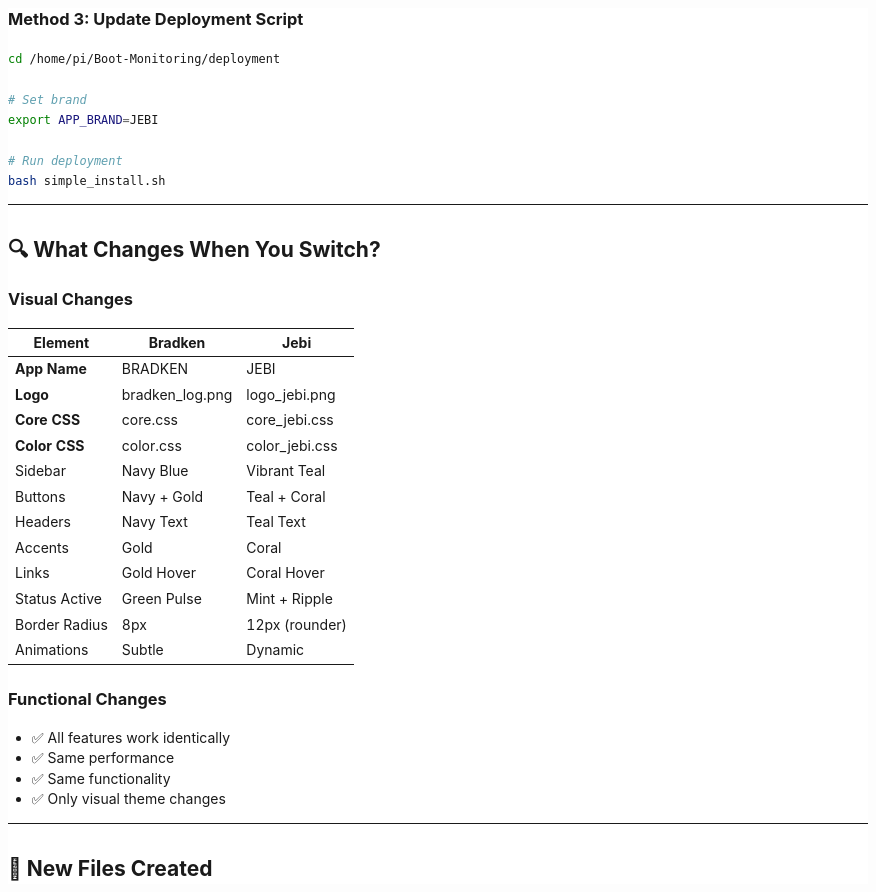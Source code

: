 ### Method 3: Update Deployment Script
```bash
cd /home/pi/Boot-Monitoring/deployment

# Set brand
export APP_BRAND=JEBI

# Run deployment
bash simple_install.sh
```

---

## 🔍 What Changes When You Switch?

### Visual Changes

| Element | Bradken | Jebi |
|---------|---------|------|
| **App Name** | BRADKEN | JEBI |
| **Logo** | bradken_log.png | logo_jebi.png |
| **Core CSS** | core.css | core_jebi.css |
| **Color CSS** | color.css | color_jebi.css |
| Sidebar | Navy Blue | Vibrant Teal |
| Buttons | Navy + Gold | Teal + Coral |
| Headers | Navy Text | Teal Text |
| Accents | Gold | Coral |
| Links | Gold Hover | Coral Hover |
| Status Active | Green Pulse | Mint + Ripple |
| Border Radius | 8px | 12px (rounder) |
| Animations | Subtle | Dynamic |

### Functional Changes
- ✅ All features work identically
- ✅ Same performance
- ✅ Same functionality
- ✅ Only visual theme changes

---

## 📁 New Files Created
